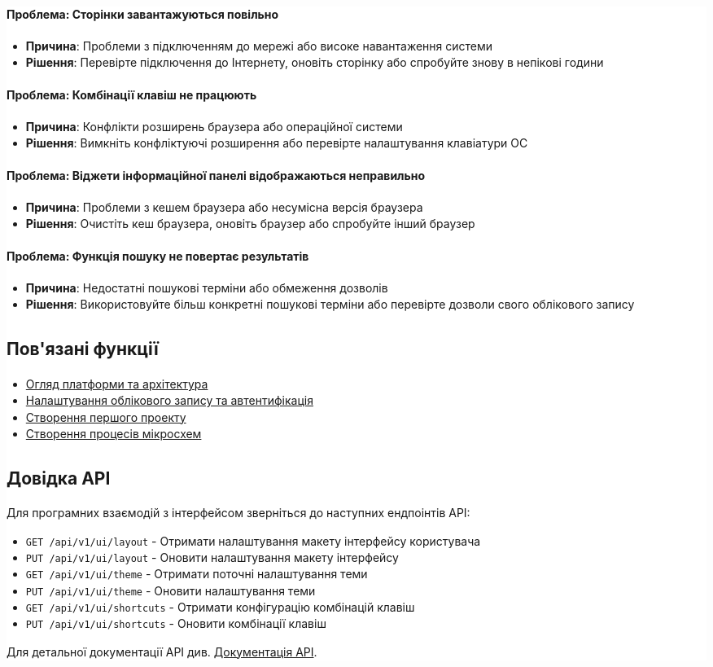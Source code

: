 #### Проблема: Сторінки завантажуються повільно
- **Причина**: Проблеми з підключенням до мережі або високе навантаження системи
- **Рішення**: Перевірте підключення до Інтернету, оновіть сторінку або спробуйте знову в непікові години

#### Проблема: Комбінації клавіш не працюють
- **Причина**: Конфлікти розширень браузера або операційної системи
- **Рішення**: Вимкніть конфліктуючі розширення або перевірте налаштування клавіатури ОС

#### Проблема: Віджети інформаційної панелі відображаються неправильно
- **Причина**: Проблеми з кешем браузера або несумісна версія браузера
- **Рішення**: Очистіть кеш браузера, оновіть браузер або спробуйте інший браузер

#### Проблема: Функція пошуку не повертає результатів
- **Причина**: Недостатні пошукові терміни або обмеження дозволів
- **Рішення**: Використовуйте більш конкретні пошукові терміни або перевірте дозволи свого облікового запису

## Пов'язані функції
- [Огляд платформи та архітектура](user_guide_platform_overview_uk.md)
- [Налаштування облікового запису та автентифікація](user_guide_account_setup_auth_uk.md)
- [Створення першого проекту](user_guide_first_project_uk.md)
- [Створення процесів мікросхем](user_guide_chip_process_uk.md)

## Довідка API
Для програмних взаємодій з інтерфейсом зверніться до наступних ендпоінтів API:
- `GET /api/v1/ui/layout` - Отримати налаштування макету інтерфейсу користувача
- `PUT /api/v1/ui/layout` - Оновити налаштування макету інтерфейсу
- `GET /api/v1/ui/theme` - Отримати поточні налаштування теми
- `PUT /api/v1/ui/theme` - Оновити налаштування теми
- `GET /api/v1/ui/shortcuts` - Отримати конфігурацію комбінацій клавіш
- `PUT /api/v1/ui/shortcuts` - Оновити комбінації клавіш

Для детальної документації API див. [Документація API](api_documentation_uk.md).